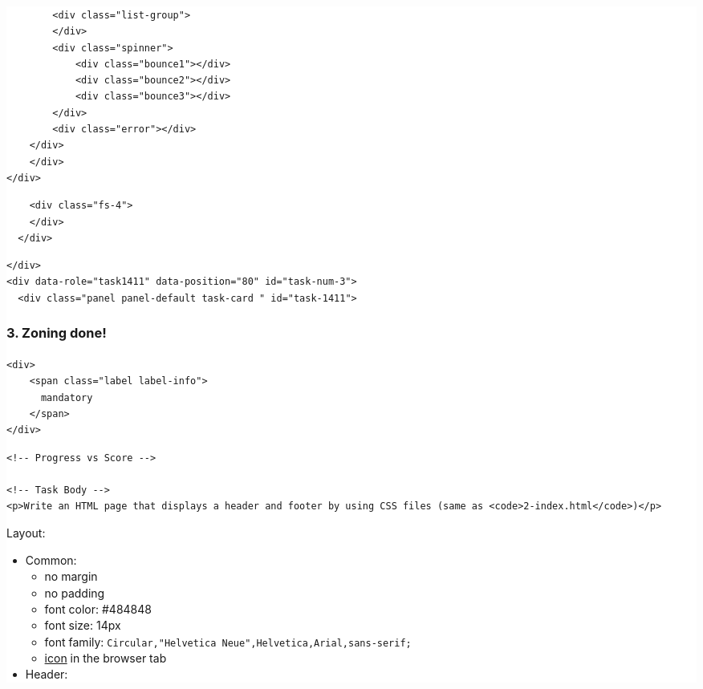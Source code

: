            <div class="list-group">
            </div>
            <div class="spinner">
                <div class="bounce1"></div>
                <div class="bounce2"></div>
                <div class="bounce3"></div>
            </div>
            <div class="error"></div>
        </div>
        </div>
    </div>
</div>


</div>


        <div class="fs-4">
        </div>
      </div>


  </div>
</div>

    </div>
    <div data-role="task1411" data-position="80" id="task-num-3">
      <div class="panel panel-default task-card " id="task-1411">
  <span id="user_id" data-id="64688"></span>

  <div class="panel-heading panel-heading-actions">
    <h3 class="panel-title">
      3. Zoning done!
    </h3>

    <div>
        <span class="label label-info">
          mandatory
        </span>
    </div>
  </div>

  <div class="panel-body">
    <span id="user_id" data-id="64688"></span>

    <!-- Progress vs Score -->

    <!-- Task Body -->
    <p>Write an HTML page that displays a header and footer by using CSS files (same as <code>2-index.html</code>)</p>

<p>Layout:</p>

<ul>
<li>Common:

<ul>
<li>no margin</li>
<li>no padding</li>
<li>font color: #484848</li>
<li>font size: 14px</li>
<li>font family: <code>Circular,"Helvetica Neue",Helvetica,Arial,sans-serif;</code></li>
<li><a href="https://s3.amazonaws.com/intranet-projects-files/holbertonschool-higher-level_programming+/268/icon.png" title="icon" target="_blank">icon</a> in the browser tab</li>
</ul></li>
<li>Header:
